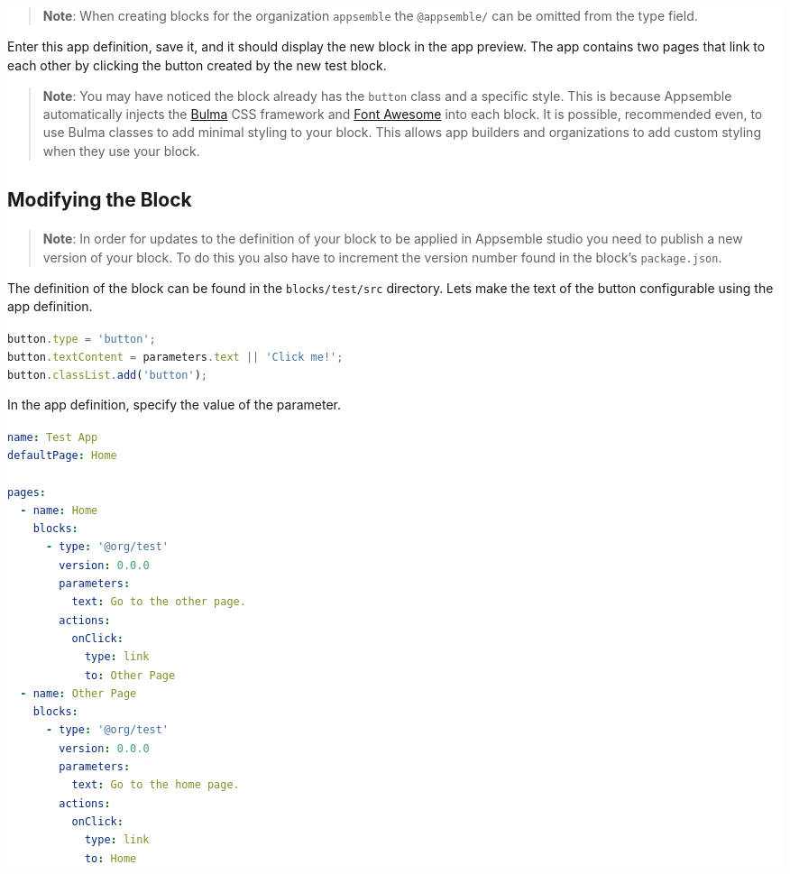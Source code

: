> **Note**: When creating blocks for the organization `appsemble` the `@appsemble/` can be omitted
> from the type field.

Enter this app definition, save it, and it should display the new block in the app preview. The app
contains two pages that link to each other by clicking the button created by the new test block.

> **Note**: You may have noticed the block already has the `button` class and a specific style. This
> is because Appsemble automatically injects the [Bulma][] CSS framework and [Font Awesome][] into
> each block. It is possible, recommended even, to use Bulma classes to add minimal styling to your
> block. This allows app builders and organizations to add custom styling when they use your block.

## Modifying the Block

> **Note**: In order for updates to the definition of your block to be applied in Appsemble studio
> you need to publish a new version of your block. To do this you also have to increment the version
> number found in the block’s `package.json`.

The definition of the block can be found in the `blocks/test/src` directory. Lets make the text of
the button configurable using the app definition.

```js copy
button.type = 'button';
button.textContent = parameters.text || 'Click me!';
button.classList.add('button');
```

In the app definition, specify the value of the parameter.

```yaml copy filename="app-definition.yaml"
name: Test App
defaultPage: Home

pages:
  - name: Home
    blocks:
      - type: '@org/test'
        version: 0.0.0
        parameters:
          text: Go to the other page.
        actions:
          onClick:
            type: link
            to: Other Page
  - name: Other Page
    blocks:
      - type: '@org/test'
        version: 0.0.0
        parameters:
          text: Go to the home page.
        actions:
          onClick:
            type: link
            to: Home
```


[bulma]: https://bulma.io
[font awesome]: https://fontawesome.com
